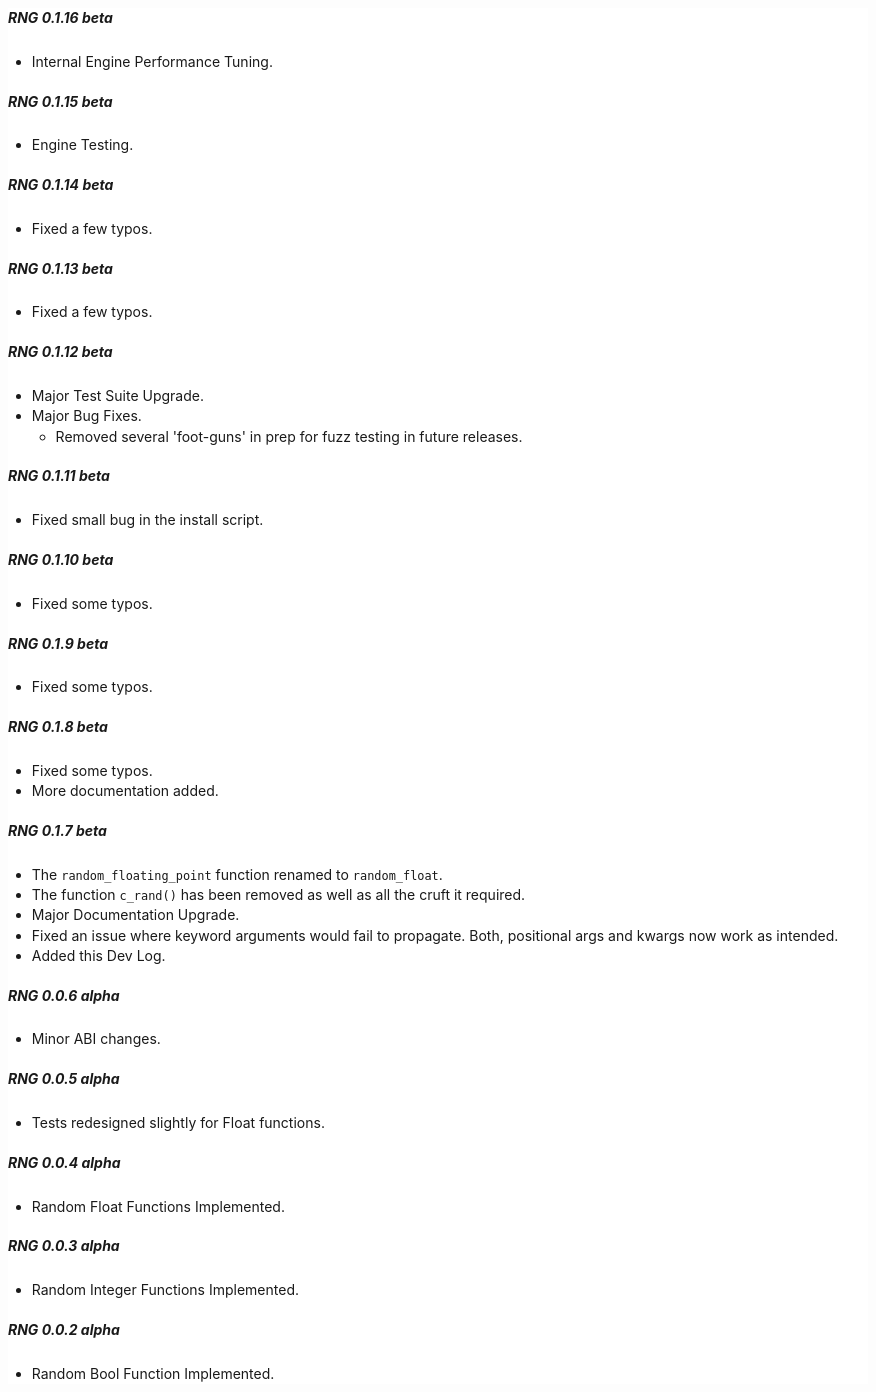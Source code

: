 ##### RNG 0.1.16 beta
- Internal Engine Performance Tuning. 

##### RNG 0.1.15 beta
- Engine Testing.

##### RNG 0.1.14 beta
- Fixed a few typos.

##### RNG 0.1.13 beta
- Fixed a few typos.

##### RNG 0.1.12 beta
- Major Test Suite Upgrade.
- Major Bug Fixes.
    - Removed several 'foot-guns' in prep for fuzz testing in future releases.

##### RNG 0.1.11 beta
- Fixed small bug in the install script.

##### RNG 0.1.10 beta
- Fixed some typos.

##### RNG 0.1.9 beta
- Fixed some typos.

##### RNG 0.1.8 beta
- Fixed some typos.
- More documentation added.

##### RNG 0.1.7 beta
- The `random_floating_point` function renamed to `random_float`.
- The function `c_rand()` has been removed as well as all the cruft it required.
- Major Documentation Upgrade.
- Fixed an issue where keyword arguments would fail to propagate. Both, positional args and kwargs now work as intended.
- Added this Dev Log.

##### RNG 0.0.6 alpha
- Minor ABI changes.

##### RNG 0.0.5 alpha
- Tests redesigned slightly for Float functions.

##### RNG 0.0.4 alpha
- Random Float Functions Implemented.

##### RNG 0.0.3 alpha
- Random Integer Functions Implemented.

##### RNG 0.0.2 alpha
- Random Bool Function Implemented.

